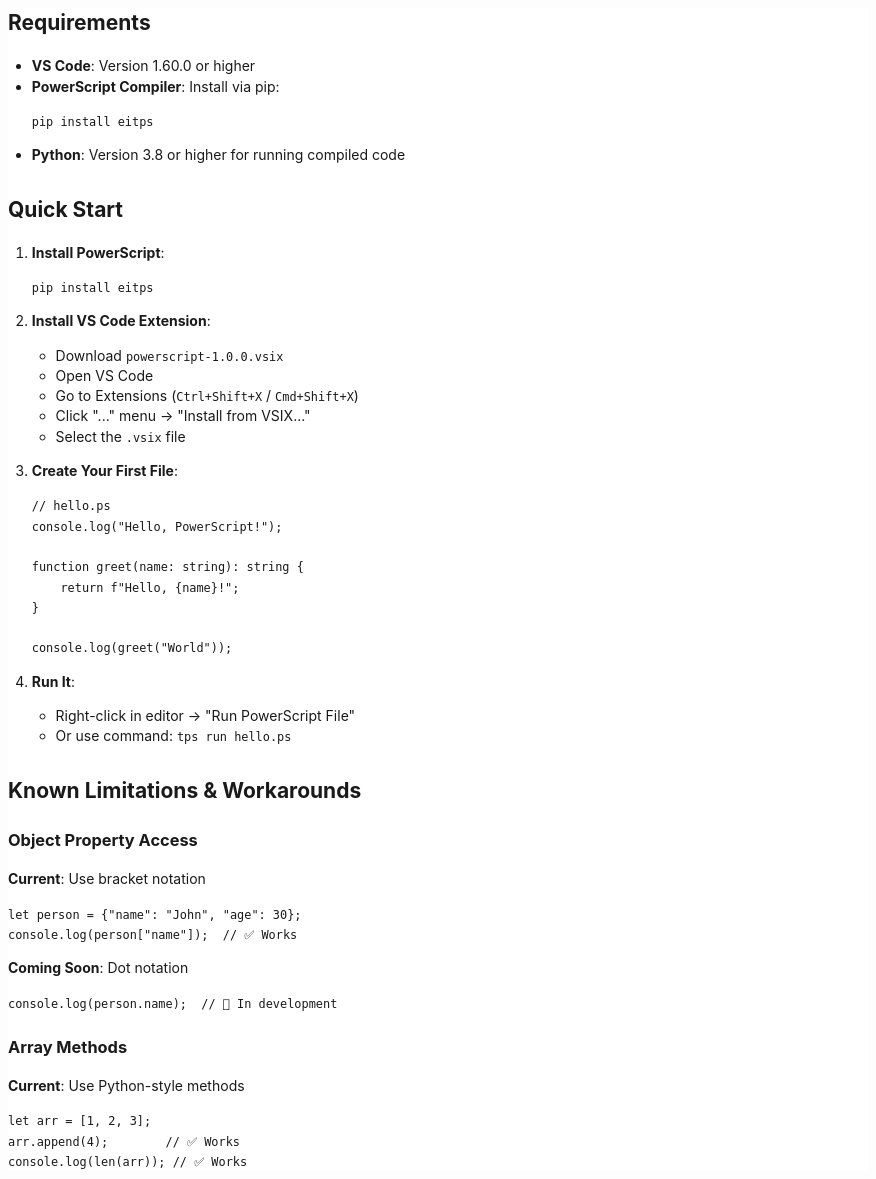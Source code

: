 ## Requirements

- **VS Code**: Version 1.60.0 or higher
- **PowerScript Compiler**: Install via pip:
  ```bash
  pip install eitps
  ```
- **Python**: Version 3.8 or higher for running compiled code

## Quick Start

1. **Install PowerScript**:
   ```bash
   pip install eitps
   ```

2. **Install VS Code Extension**:
   - Download `powerscript-1.0.0.vsix`
   - Open VS Code
   - Go to Extensions (`Ctrl+Shift+X` / `Cmd+Shift+X`)
   - Click "..." menu → "Install from VSIX..."
   - Select the `.vsix` file

3. **Create Your First File**:
   ```powerscript
   // hello.ps
   console.log("Hello, PowerScript!");
   
   function greet(name: string): string {
       return f"Hello, {name}!";
   }
   
   console.log(greet("World"));
   ```

4. **Run It**:
   - Right-click in editor → "Run PowerScript File"
   - Or use command: `tps run hello.ps`

## Known Limitations & Workarounds

### Object Property Access
**Current**: Use bracket notation
```powerscript
let person = {"name": "John", "age": 30};
console.log(person["name"]);  // ✅ Works
```

**Coming Soon**: Dot notation
```powerscript
console.log(person.name);  // 🔄 In development
```

### Array Methods
**Current**: Use Python-style methods
```powerscript
let arr = [1, 2, 3];
arr.append(4);        // ✅ Works
console.log(len(arr)); // ✅ Works
```
